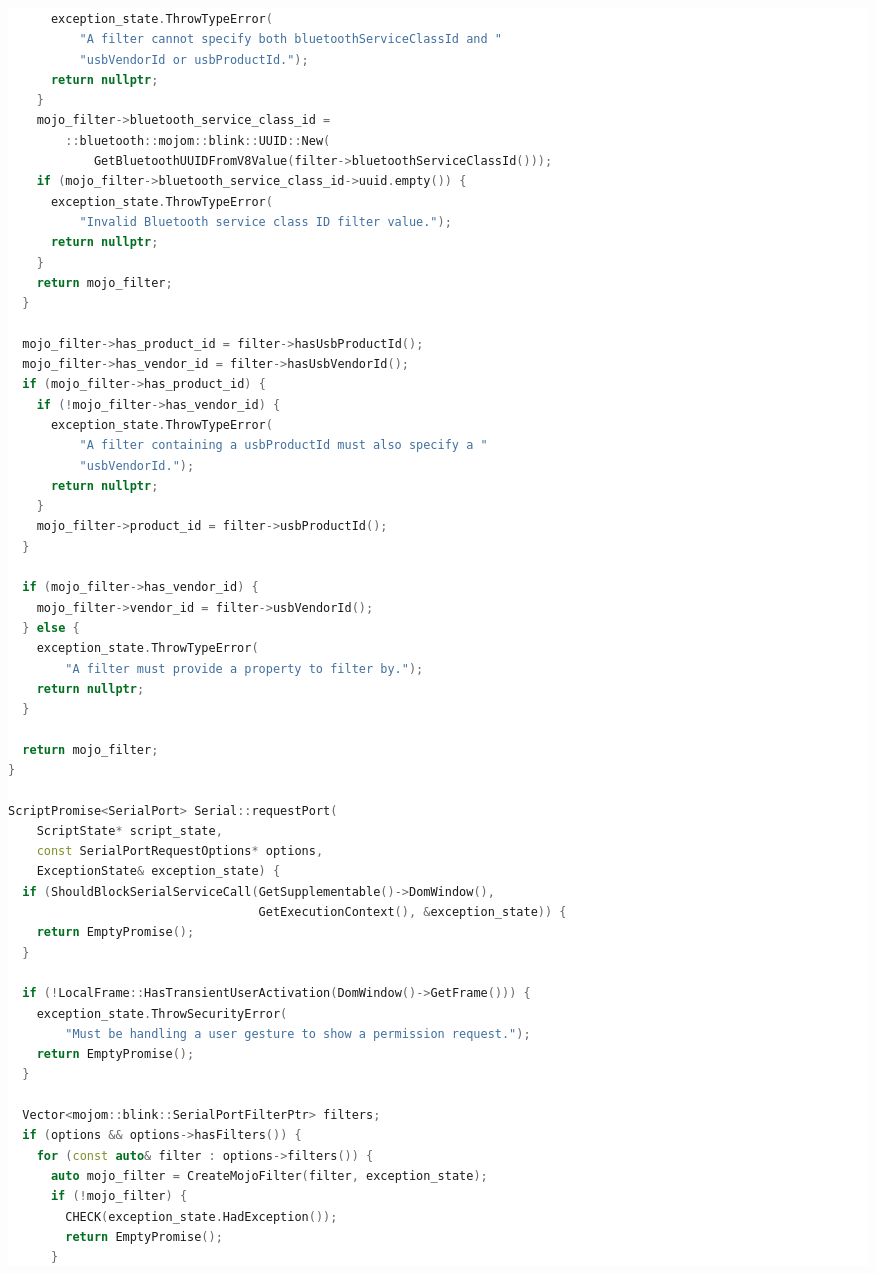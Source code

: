 ```cpp
      exception_state.ThrowTypeError(
          "A filter cannot specify both bluetoothServiceClassId and "
          "usbVendorId or usbProductId.");
      return nullptr;
    }
    mojo_filter->bluetooth_service_class_id =
        ::bluetooth::mojom::blink::UUID::New(
            GetBluetoothUUIDFromV8Value(filter->bluetoothServiceClassId()));
    if (mojo_filter->bluetooth_service_class_id->uuid.empty()) {
      exception_state.ThrowTypeError(
          "Invalid Bluetooth service class ID filter value.");
      return nullptr;
    }
    return mojo_filter;
  }

  mojo_filter->has_product_id = filter->hasUsbProductId();
  mojo_filter->has_vendor_id = filter->hasUsbVendorId();
  if (mojo_filter->has_product_id) {
    if (!mojo_filter->has_vendor_id) {
      exception_state.ThrowTypeError(
          "A filter containing a usbProductId must also specify a "
          "usbVendorId.");
      return nullptr;
    }
    mojo_filter->product_id = filter->usbProductId();
  }

  if (mojo_filter->has_vendor_id) {
    mojo_filter->vendor_id = filter->usbVendorId();
  } else {
    exception_state.ThrowTypeError(
        "A filter must provide a property to filter by.");
    return nullptr;
  }

  return mojo_filter;
}

ScriptPromise<SerialPort> Serial::requestPort(
    ScriptState* script_state,
    const SerialPortRequestOptions* options,
    ExceptionState& exception_state) {
  if (ShouldBlockSerialServiceCall(GetSupplementable()->DomWindow(),
                                   GetExecutionContext(), &exception_state)) {
    return EmptyPromise();
  }

  if (!LocalFrame::HasTransientUserActivation(DomWindow()->GetFrame())) {
    exception_state.ThrowSecurityError(
        "Must be handling a user gesture to show a permission request.");
    return EmptyPromise();
  }

  Vector<mojom::blink::SerialPortFilterPtr> filters;
  if (options && options->hasFilters()) {
    for (const auto& filter : options->filters()) {
      auto mojo_filter = CreateMojoFilter(filter, exception_state);
      if (!mojo_filter) {
        CHECK(exception_state.HadException());
        return EmptyPromise();
      }

```